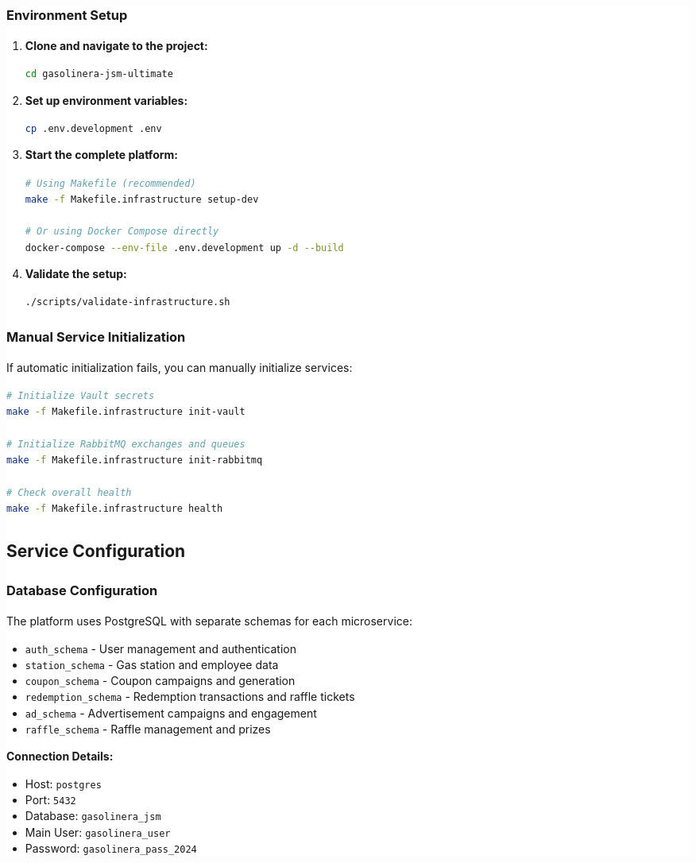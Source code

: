 ### Environment Setup

1. **Clone and navigate to the project:**
   ```bash
   cd gasolinera-jsm-ultimate
   ```

2. **Set up environment variables:**
   ```bash
   cp .env.development .env
   ```

3. **Start the complete platform:**
   ```bash
   # Using Makefile (recommended)
   make -f Makefile.infrastructure setup-dev

   # Or using Docker Compose directly
   docker-compose --env-file .env.development up -d --build
   ```

4. **Validate the setup:**
   ```bash
   ./scripts/validate-infrastructure.sh
   ```

### Manual Service Initialization

If automatic initialization fails, you can manually initialize services:

```bash
# Initialize Vault secrets
make -f Makefile.infrastructure init-vault

# Initialize RabbitMQ exchanges and queues
make -f Makefile.infrastructure init-rabbitmq

# Check overall health
make -f Makefile.infrastructure health
```

## Service Configuration

### Database Configuration

The platform uses PostgreSQL with separate schemas for each microservice:

- `auth_schema` - User management and authentication
- `station_schema` - Gas station and employee data
- `coupon_schema` - Coupon campaigns and generation
- `redemption_schema` - Redemption transactions and raffle tickets
- `ad_schema` - Advertisement campaigns and engagement
- `raffle_schema` - Raffle management and prizes

**Connection Details:**
- Host: `postgres`
- Port: `5432`
- Database: `gasolinera_jsm`
- Main User: `gasolinera_user`
- Password: `gasolinera_pass_2024`
